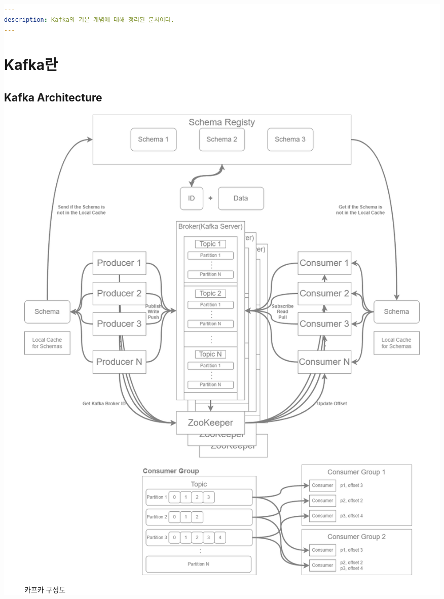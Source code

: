 ```yaml
---
description: Kafka의 기본 개념에 대해 정리된 문서이다.
---
```


# Kafka란

## Kafka Architecture

<figure><img src="../.gitbook/assets/Kafka Architecture.png" alt=""><figcaption><p>카프카 구성도</p></figcaption></figure>
